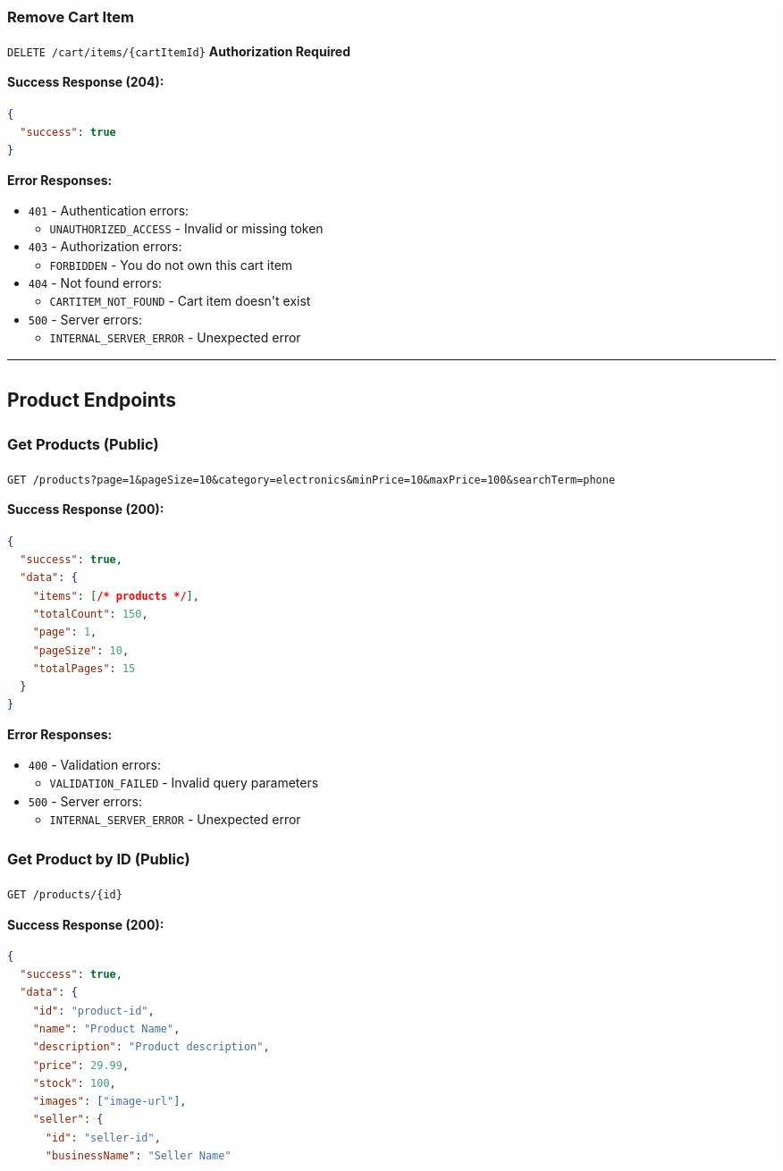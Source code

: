 ### Remove Cart Item
`DELETE /cart/items/{cartItemId}`
**Authorization Required**

**Success Response (204):**
```json
{
  "success": true
}
```

**Error Responses:**
- `401` - Authentication errors:
  - `UNAUTHORIZED_ACCESS` - Invalid or missing token
- `403` - Authorization errors:
  - `FORBIDDEN` - You do not own this cart item
- `404` - Not found errors:
  - `CARTITEM_NOT_FOUND` - Cart item doesn't exist
- `500` - Server errors:
  - `INTERNAL_SERVER_ERROR` - Unexpected error

---

## Product Endpoints

### Get Products (Public)
`GET /products?page=1&pageSize=10&category=electronics&minPrice=10&maxPrice=100&searchTerm=phone`

**Success Response (200):**
```json
{
  "success": true,
  "data": {
    "items": [/* products */],
    "totalCount": 150,
    "page": 1,
    "pageSize": 10,
    "totalPages": 15
  }
}
```

**Error Responses:**
- `400` - Validation errors:
  - `VALIDATION_FAILED` - Invalid query parameters
- `500` - Server errors:
  - `INTERNAL_SERVER_ERROR` - Unexpected error

### Get Product by ID (Public)
`GET /products/{id}`

**Success Response (200):**
```json
{
  "success": true,
  "data": {
    "id": "product-id",
    "name": "Product Name",
    "description": "Product description",
    "price": 29.99,
    "stock": 100,
    "images": ["image-url"],
    "seller": {
      "id": "seller-id",
      "businessName": "Seller Name"
```